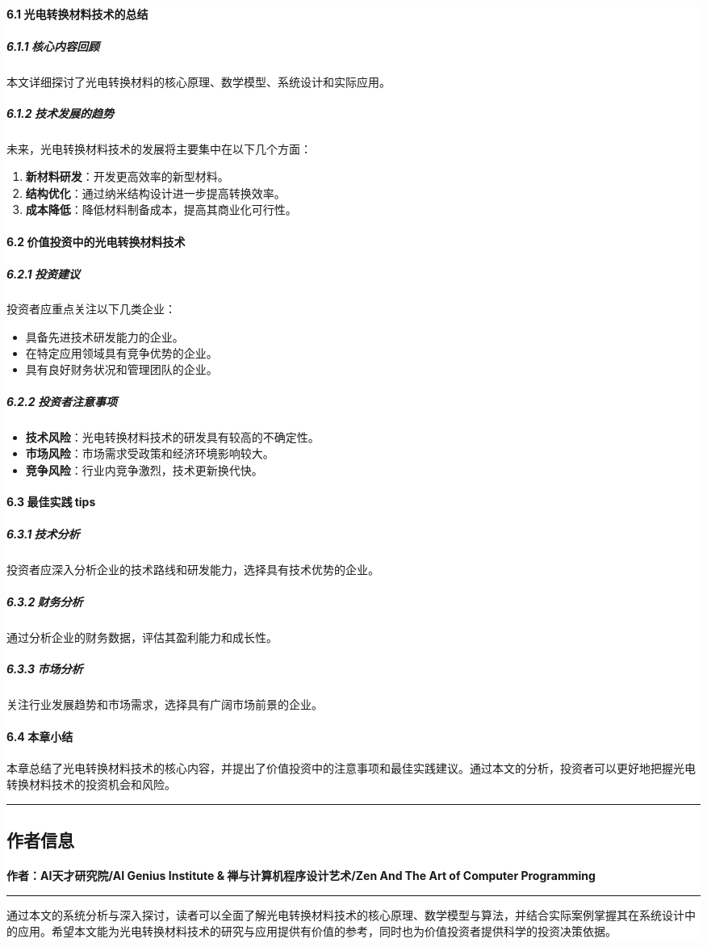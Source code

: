 #### 6.1 光电转换材料技术的总结

##### 6.1.1 核心内容回顾
本文详细探讨了光电转换材料的核心原理、数学模型、系统设计和实际应用。

##### 6.1.2 技术发展的趋势
未来，光电转换材料技术的发展将主要集中在以下几个方面：
1. **新材料研发**：开发更高效率的新型材料。
2. **结构优化**：通过纳米结构设计进一步提高转换效率。
3. **成本降低**：降低材料制备成本，提高其商业化可行性。

#### 6.2 价值投资中的光电转换材料技术

##### 6.2.1 投资建议
投资者应重点关注以下几类企业：
- 具备先进技术研发能力的企业。
- 在特定应用领域具有竞争优势的企业。
- 具有良好财务状况和管理团队的企业。

##### 6.2.2 投资者注意事项
- **技术风险**：光电转换材料技术的研发具有较高的不确定性。
- **市场风险**：市场需求受政策和经济环境影响较大。
- **竞争风险**：行业内竞争激烈，技术更新换代快。

#### 6.3 最佳实践 tips

##### 6.3.1 技术分析
投资者应深入分析企业的技术路线和研发能力，选择具有技术优势的企业。

##### 6.3.2 财务分析
通过分析企业的财务数据，评估其盈利能力和成长性。

##### 6.3.3 市场分析
关注行业发展趋势和市场需求，选择具有广阔市场前景的企业。

#### 6.4 本章小结
本章总结了光电转换材料技术的核心内容，并提出了价值投资中的注意事项和最佳实践建议。通过本文的分析，投资者可以更好地把握光电转换材料技术的投资机会和风险。

---

## 作者信息

**作者：AI天才研究院/AI Genius Institute & 禅与计算机程序设计艺术/Zen And The Art of Computer Programming**

---

通过本文的系统分析与深入探讨，读者可以全面了解光电转换材料技术的核心原理、数学模型与算法，并结合实际案例掌握其在系统设计中的应用。希望本文能为光电转换材料技术的研究与应用提供有价值的参考，同时也为价值投资者提供科学的投资决策依据。

